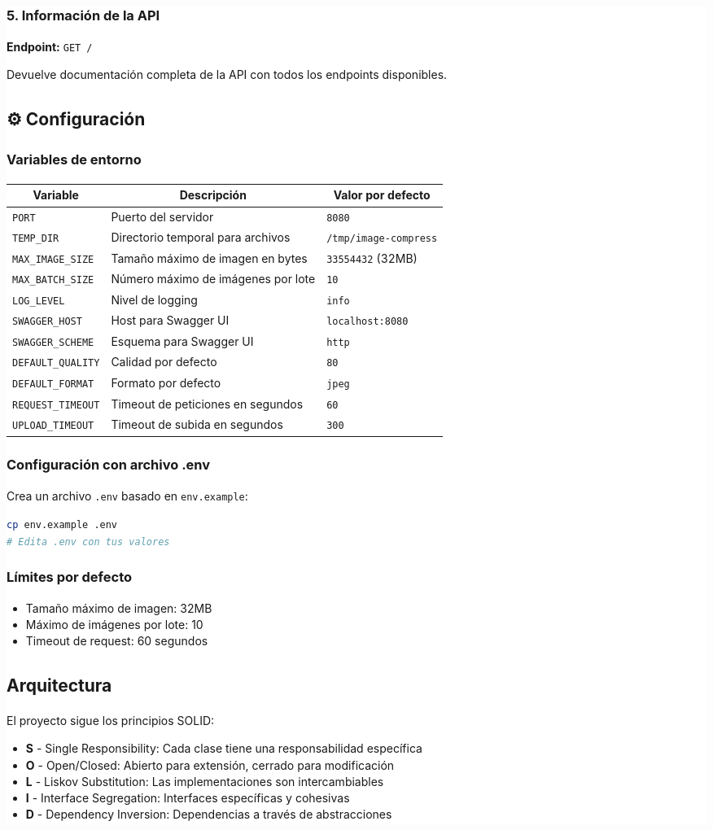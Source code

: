 ### 5. Información de la API

**Endpoint:** `GET /`

Devuelve documentación completa de la API con todos los endpoints disponibles.

## ⚙️ Configuración

### Variables de entorno

| Variable | Descripción | Valor por defecto |
|----------|-------------|-------------------|
| `PORT` | Puerto del servidor | `8080` |
| `TEMP_DIR` | Directorio temporal para archivos | `/tmp/image-compress` |
| `MAX_IMAGE_SIZE` | Tamaño máximo de imagen en bytes | `33554432` (32MB) |
| `MAX_BATCH_SIZE` | Número máximo de imágenes por lote | `10` |
| `LOG_LEVEL` | Nivel de logging | `info` |
| `SWAGGER_HOST` | Host para Swagger UI | `localhost:8080` |
| `SWAGGER_SCHEME` | Esquema para Swagger UI | `http` |
| `DEFAULT_QUALITY` | Calidad por defecto | `80` |
| `DEFAULT_FORMAT` | Formato por defecto | `jpeg` |
| `REQUEST_TIMEOUT` | Timeout de peticiones en segundos | `60` |
| `UPLOAD_TIMEOUT` | Timeout de subida en segundos | `300` |

### Configuración con archivo .env

Crea un archivo `.env` basado en `env.example`:

```bash
cp env.example .env
# Edita .env con tus valores
```

### Límites por defecto

- Tamaño máximo de imagen: 32MB
- Máximo de imágenes por lote: 10
- Timeout de request: 60 segundos

## Arquitectura

El proyecto sigue los principios SOLID:

- **S** - Single Responsibility: Cada clase tiene una responsabilidad específica
- **O** - Open/Closed: Abierto para extensión, cerrado para modificación
- **L** - Liskov Substitution: Las implementaciones son intercambiables
- **I** - Interface Segregation: Interfaces específicas y cohesivas
- **D** - Dependency Inversion: Dependencias a través de abstracciones
